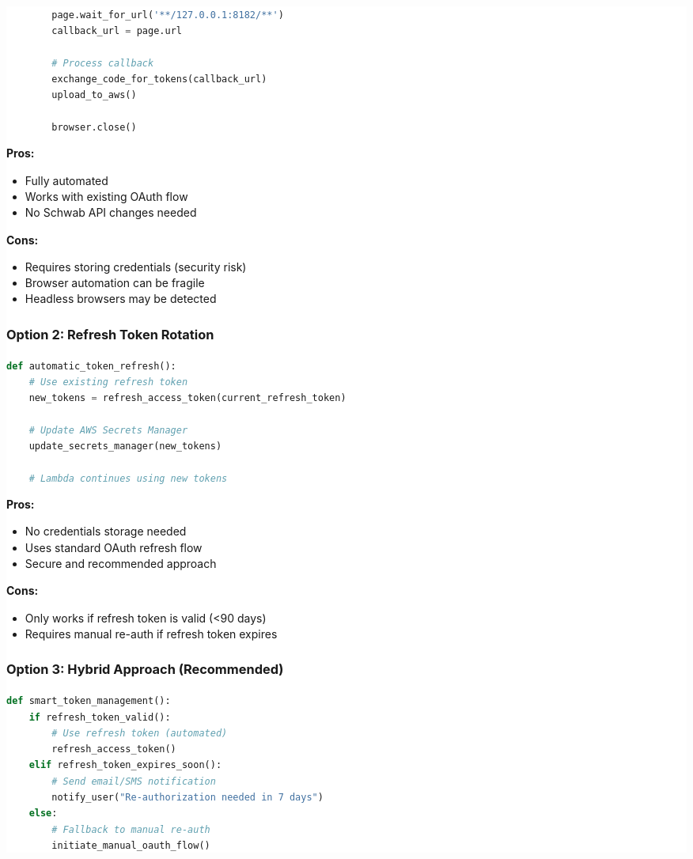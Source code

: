 ```python
        page.wait_for_url('**/127.0.0.1:8182/**')
        callback_url = page.url
        
        # Process callback
        exchange_code_for_tokens(callback_url)
        upload_to_aws()
        
        browser.close()
```

**Pros:**
- Fully automated
- Works with existing OAuth flow
- No Schwab API changes needed

**Cons:**
- Requires storing credentials (security risk)
- Browser automation can be fragile
- Headless browsers may be detected

### Option 2: Refresh Token Rotation

```python
def automatic_token_refresh():
    # Use existing refresh token
    new_tokens = refresh_access_token(current_refresh_token)
    
    # Update AWS Secrets Manager
    update_secrets_manager(new_tokens)
    
    # Lambda continues using new tokens
```

**Pros:**
- No credentials storage needed
- Uses standard OAuth refresh flow
- Secure and recommended approach

**Cons:**
- Only works if refresh token is valid (<90 days)
- Requires manual re-auth if refresh token expires

### Option 3: Hybrid Approach (Recommended)

```python
def smart_token_management():
    if refresh_token_valid():
        # Use refresh token (automated)
        refresh_access_token()
    elif refresh_token_expires_soon():
        # Send email/SMS notification
        notify_user("Re-authorization needed in 7 days")
    else:
        # Fallback to manual re-auth
        initiate_manual_oauth_flow()
```
